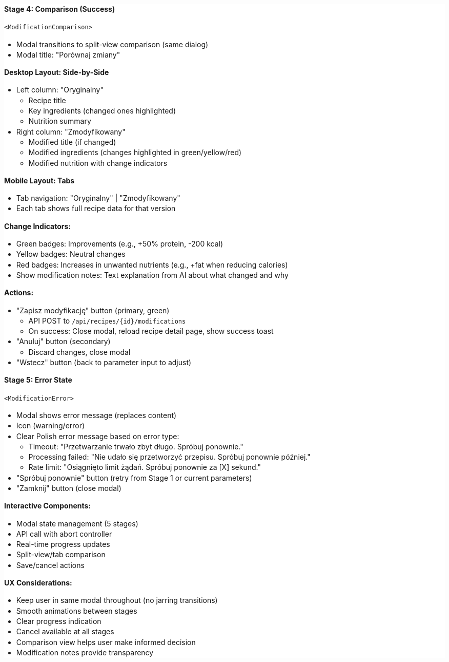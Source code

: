 **Stage 4: Comparison (Success)**

`<ModificationComparison>`
- Modal transitions to split-view comparison (same dialog)
- Modal title: "Porównaj zmiany"

**Desktop Layout: Side-by-Side**
- Left column: "Oryginalny"
  - Recipe title
  - Key ingredients (changed ones highlighted)
  - Nutrition summary
- Right column: "Zmodyfikowany"
  - Modified title (if changed)
  - Modified ingredients (changes highlighted in green/yellow/red)
  - Modified nutrition with change indicators

**Mobile Layout: Tabs**
- Tab navigation: "Oryginalny" | "Zmodyfikowany"
- Each tab shows full recipe data for that version

**Change Indicators:**
- Green badges: Improvements (e.g., +50% protein, -200 kcal)
- Yellow badges: Neutral changes
- Red badges: Increases in unwanted nutrients (e.g., +fat when reducing calories)
- Show modification notes: Text explanation from AI about what changed and why

**Actions:**
- "Zapisz modyfikację" button (primary, green)
  - API POST to `/api/recipes/{id}/modifications`
  - On success: Close modal, reload recipe detail page, show success toast
- "Anuluj" button (secondary)
  - Discard changes, close modal
- "Wstecz" button (back to parameter input to adjust)

**Stage 5: Error State**

`<ModificationError>`
- Modal shows error message (replaces content)
- Icon (warning/error)
- Clear Polish error message based on error type:
  - Timeout: "Przetwarzanie trwało zbyt długo. Spróbuj ponownie."
  - Processing failed: "Nie udało się przetworzyć przepisu. Spróbuj ponownie później."
  - Rate limit: "Osiągnięto limit żądań. Spróbuj ponownie za [X] sekund."
- "Spróbuj ponownie" button (retry from Stage 1 or current parameters)
- "Zamknij" button (close modal)

**Interactive Components:**
- Modal state management (5 stages)
- API call with abort controller
- Real-time progress updates
- Split-view/tab comparison
- Save/cancel actions

**UX Considerations:**
- Keep user in same modal throughout (no jarring transitions)
- Smooth animations between stages
- Clear progress indication
- Cancel available at all stages
- Comparison view helps user make informed decision
- Modification notes provide transparency
